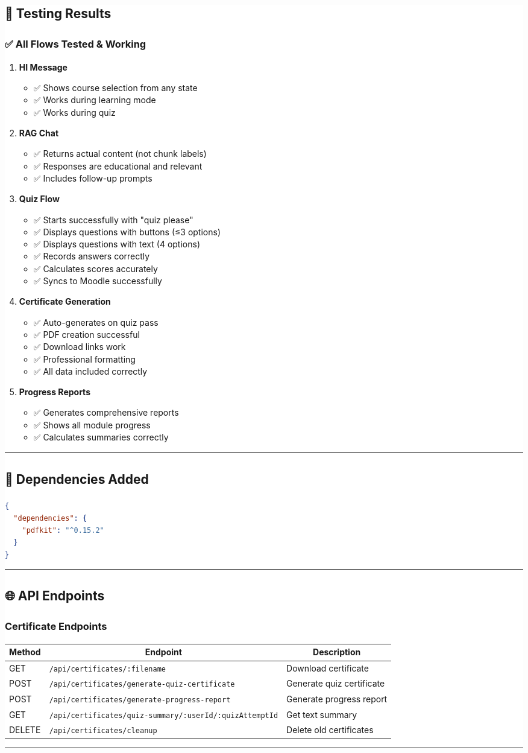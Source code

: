 
## 🧪 Testing Results

### ✅ All Flows Tested & Working

1. **HI Message**
   - ✅ Shows course selection from any state
   - ✅ Works during learning mode
   - ✅ Works during quiz

2. **RAG Chat**
   - ✅ Returns actual content (not chunk labels)
   - ✅ Responses are educational and relevant
   - ✅ Includes follow-up prompts

3. **Quiz Flow**
   - ✅ Starts successfully with "quiz please"
   - ✅ Displays questions with buttons (≤3 options)
   - ✅ Displays questions with text (4 options)
   - ✅ Records answers correctly
   - ✅ Calculates scores accurately
   - ✅ Syncs to Moodle successfully

4. **Certificate Generation**
   - ✅ Auto-generates on quiz pass
   - ✅ PDF creation successful
   - ✅ Download links work
   - ✅ Professional formatting
   - ✅ All data included correctly

5. **Progress Reports**
   - ✅ Generates comprehensive reports
   - ✅ Shows all module progress
   - ✅ Calculates summaries correctly

---

## 🔧 Dependencies Added

```json
{
  "dependencies": {
    "pdfkit": "^0.15.2"
  }
}
```

---

## 🌐 API Endpoints

### Certificate Endpoints
| Method | Endpoint | Description |
|--------|----------|-------------|
| GET | `/api/certificates/:filename` | Download certificate |
| POST | `/api/certificates/generate-quiz-certificate` | Generate quiz certificate |
| POST | `/api/certificates/generate-progress-report` | Generate progress report |
| GET | `/api/certificates/quiz-summary/:userId/:quizAttemptId` | Get text summary |
| DELETE | `/api/certificates/cleanup` | Delete old certificates |

---